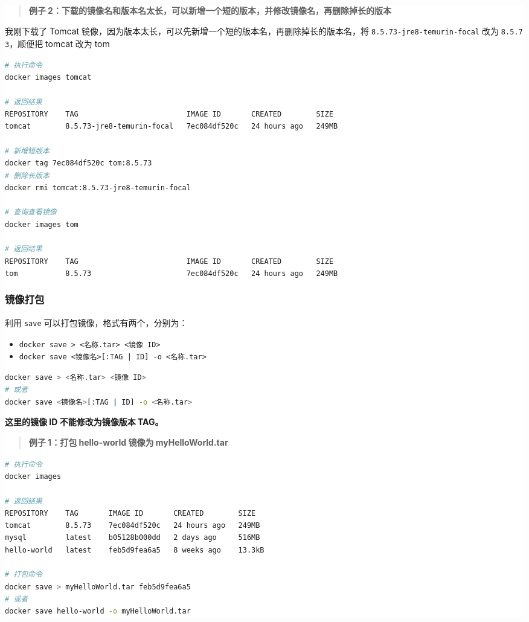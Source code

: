 > **例子 2：下载的镜像名和版本名太长，可以新增一个短的版本，并修改镜像名，再删除掉长的版本**

我刚下载了 Tomcat 镜像，因为版本太长，可以先新增一个短的版本名，再删除掉长的版本名，将 `8.5.73-jre8-temurin-focal` 改为 `8.5.73`，顺便把 tomcat 改为 tom

```sh {6,18}
# 执行命令
docker images tomcat

# 返回结果
REPOSITORY    TAG                         IMAGE ID       CREATED        SIZE
tomcat        8.5.73-jre8-temurin-focal   7ec084df520c   24 hours ago   249MB

# 新增短版本
docker tag 7ec084df520c tom:8.5.73
# 删除长版本
docker rmi tomcat:8.5.73-jre8-temurin-focal

# 查询查看镜像
docker images tom

# 返回结果
REPOSITORY    TAG                         IMAGE ID       CREATED        SIZE
tom        	  8.5.73                      7ec084df520c   24 hours ago   249MB
```



### 镜像打包

利用 `save` 可以打包镜像，格式有两个，分别为：

- `docker save > <名称.tar> <镜像 ID>`
- `docker save <镜像名>[:TAG | ID] -o <名称.tar>`

```sh
docker save > <名称.tar> <镜像 ID>
# 或者
docker save <镜像名>[:TAG | ID] -o <名称.tar>
```

**这里的镜像 ID 不能修改为镜像版本 TAG。**

> **例子 1：打包 hello-world 镜像为 myHelloWorld.tar**

```sh {11,13}
# 执行命令
docker images

# 返回结果
REPOSITORY    TAG       IMAGE ID       CREATED        SIZE
tomcat        8.5.73    7ec084df520c   24 hours ago   249MB
mysql         latest    b05128b000dd   2 days ago     516MB
hello-world   latest    feb5d9fea6a5   8 weeks ago    13.3kB

# 打包命令
docker save > myHelloWorld.tar feb5d9fea6a5
# 或者
docker save hello-world -o myHelloWorld.tar
```
